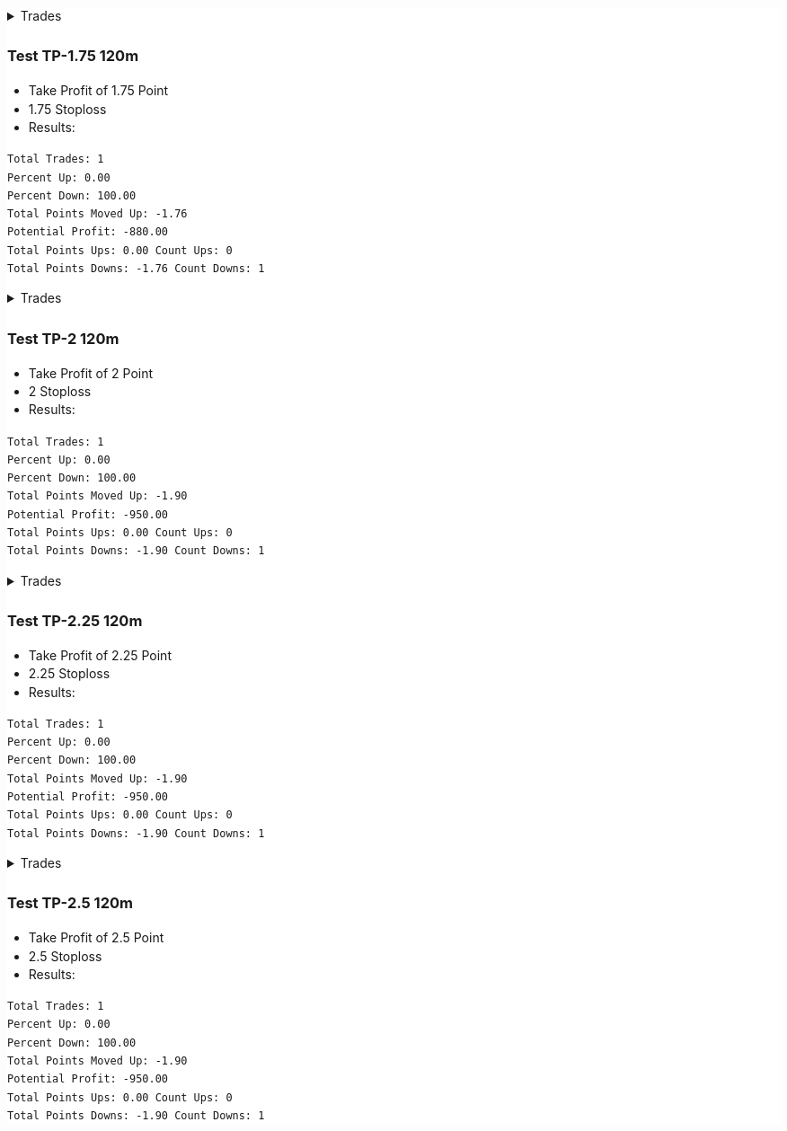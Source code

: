 <details><summary>Trades</summary></details>

### Test TP-1.75 120m
* Take Profit of 1.75 Point
* 1.75 Stoploss
* Results:
```
Total Trades: 1
Percent Up: 0.00
Percent Down: 100.00
Total Points Moved Up: -1.76
Potential Profit: -880.00
Total Points Ups: 0.00 Count Ups: 0
Total Points Downs: -1.76 Count Downs: 1
```

<details><summary>Trades</summary></details>

### Test TP-2 120m
* Take Profit of 2 Point
* 2 Stoploss
* Results:
```
Total Trades: 1
Percent Up: 0.00
Percent Down: 100.00
Total Points Moved Up: -1.90
Potential Profit: -950.00
Total Points Ups: 0.00 Count Ups: 0
Total Points Downs: -1.90 Count Downs: 1
```

<details><summary>Trades</summary></details>

### Test TP-2.25 120m
* Take Profit of 2.25 Point
* 2.25 Stoploss
* Results:
```
Total Trades: 1
Percent Up: 0.00
Percent Down: 100.00
Total Points Moved Up: -1.90
Potential Profit: -950.00
Total Points Ups: 0.00 Count Ups: 0
Total Points Downs: -1.90 Count Downs: 1
```

<details><summary>Trades</summary></details>

### Test TP-2.5 120m
* Take Profit of 2.5 Point
* 2.5 Stoploss
* Results:
```
Total Trades: 1
Percent Up: 0.00
Percent Down: 100.00
Total Points Moved Up: -1.90
Potential Profit: -950.00
Total Points Ups: 0.00 Count Ups: 0
Total Points Downs: -1.90 Count Downs: 1
```
